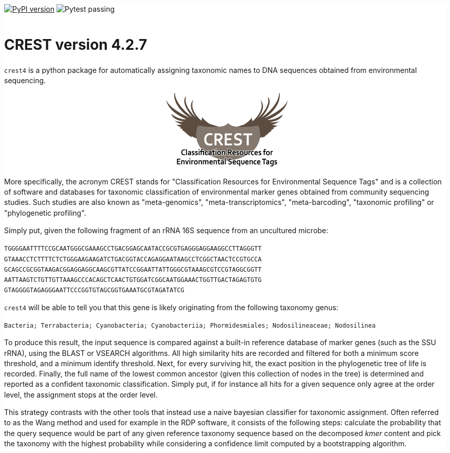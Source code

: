 [![PyPI version](https://badge.fury.io/py/crest4.svg)](https://badge.fury.io/py/crest4)
![Pytest passing](https://github.com/xapple/crest4/actions/workflows/pytest_master_branch.yml/badge.svg)

# CREST version 4.2.7

`crest4` is a python package for automatically assigning taxonomic names to DNA sequences obtained from environmental sequencing.

<p align="center">
<img height="143" src="docs/logo.png?raw=true" alt="CREST Logo">
</p>

More specifically, the acronym CREST stands for "Classification Resources for Environmental Sequence Tags" and is a collection of software and databases for taxonomic classification of environmental marker genes obtained from community sequencing studies. Such studies are also known as "meta-genomics", "meta-transcriptomics", "meta-barcoding", "taxonomic profiling" or "phylogenetic profiling".

Simply put, given the following fragment of an rRNA 16S sequence from an uncultured microbe:

    TGGGGAATTTTCCGCAATGGGCGAAAGCCTGACGGAGCAATACCGCGTGAGGGAGGAAGGCCTTAGGGTT
    GTAAACCTCTTTTCTCTGGGAAGAAGATCTGACGGTACCAGAGGAATAAGCCTCGGCTAACTCCGTGCCA
    GCAGCCGCGGTAAGACGGAGGAGGCAAGCGTTATCCGGAATTATTGGGCGTAAAGCGTCCGTAGGCGGTT
    AATTAAGTCTGTTGTTAAAGCCCACAGCTCAACTGTGGATCGGCAATGGAAACTGGTTGACTAGAGTGTG
    GTAGGGGTAGAGGGAATTCCCGGTGTAGCGGTGAAATGCGTAGATATCG

`crest4` will be able to tell you that this gene is likely originating from the following taxonomy genus:

    Bacteria; Terrabacteria; Cyanobacteria; Cyanobacteriia; Phormidesmiales; Nodosilineaceae; Nodosilinea

To produce this result, the input sequence is compared against a built-in reference database of marker genes (such as the SSU rRNA), using the BLAST or VSEARCH algorithms. All high similarity hits are recorded and filtered for both a minimum score threshold, and a minimum identify threshold. Next, for every surviving hit, the exact position in the phylogenetic tree of life is recorded. Finally, the full name of the lowest common ancestor (given this collection of nodes in the tree) is determined and reported as a confident taxonomic classification. Simply put, if for instance all hits for a given sequence only agree at the order level, the assignment stops at the order level.

This strategy contrasts with the other tools that instead use a naive bayesian classifier for taxonomic assignment. Often referred to as the Wang method and used for example in the RDP software, it consists of the following steps: calculate the probability that the query sequence would be part of any given reference taxonomy sequence based on the decomposed *kmer* content and pick the taxonomy with the highest probability while considering a confidence limit computed by a bootstrapping algorithm.
